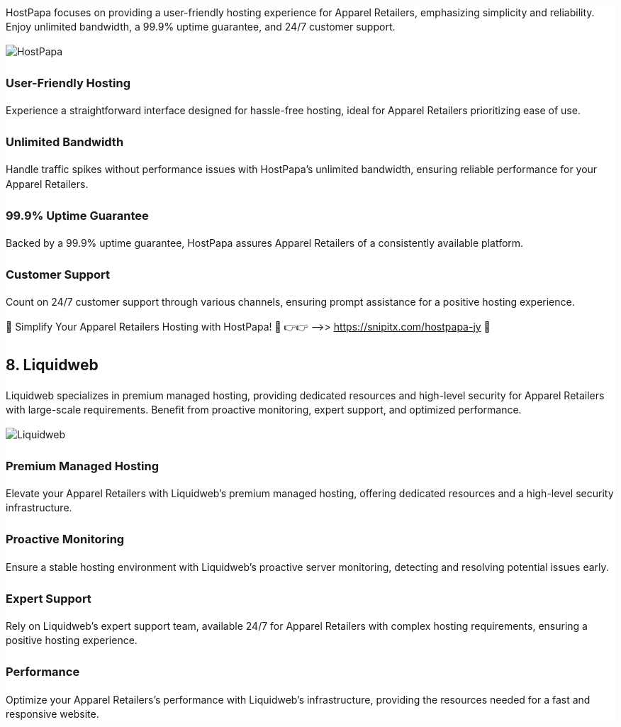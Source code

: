 HostPapa focuses on providing a user-friendly hosting experience for Apparel Retailers, emphasizing simplicity and reliability. Enjoy unlimited bandwidth, a 99.9% uptime guarantee, and 24/7 customer support.

![HostPapa](https://i.imgur.com/ouDTkvl.jpeg "HostPapa Hosting")

### User-Friendly Hosting
Experience a straightforward interface designed for hassle-free hosting, ideal for Apparel Retailers prioritizing ease of use.

### Unlimited Bandwidth
Handle traffic spikes without performance issues with HostPapa’s unlimited bandwidth, ensuring reliable performance for your Apparel Retailers.

### 99.9% Uptime Guarantee
Backed by a 99.9% uptime guarantee, HostPapa assures Apparel Retailers of a consistently available platform.

### Customer Support
Count on 24/7 customer support through various channels, ensuring prompt assistance for a positive hosting experience.

🌈 Simplify Your Apparel Retailers Hosting with HostPapa! 🚀
👉👉 -->> https://snipitx.com/hostpapa-jy 🚀

## 8. Liquidweb

Liquidweb specializes in premium managed hosting, providing dedicated resources and high-level security for Apparel Retailers with large-scale requirements. Benefit from proactive monitoring, expert support, and optimized performance.

![Liquidweb](https://i.imgur.com/4IvT9SC.jpeg "Liquidweb Hosting")

### Premium Managed Hosting
Elevate your Apparel Retailers with Liquidweb’s premium managed hosting, offering dedicated resources and a high-level security infrastructure.

### Proactive Monitoring
Ensure a stable hosting environment with Liquidweb’s proactive server monitoring, detecting and resolving potential issues early.

### Expert Support
Rely on Liquidweb’s expert support team, available 24/7 for Apparel Retailers with complex hosting requirements, ensuring a positive hosting experience.

### Performance
Optimize your Apparel Retailers’s performance with Liquidweb’s infrastructure, providing the resources needed for a fast and responsive website.
